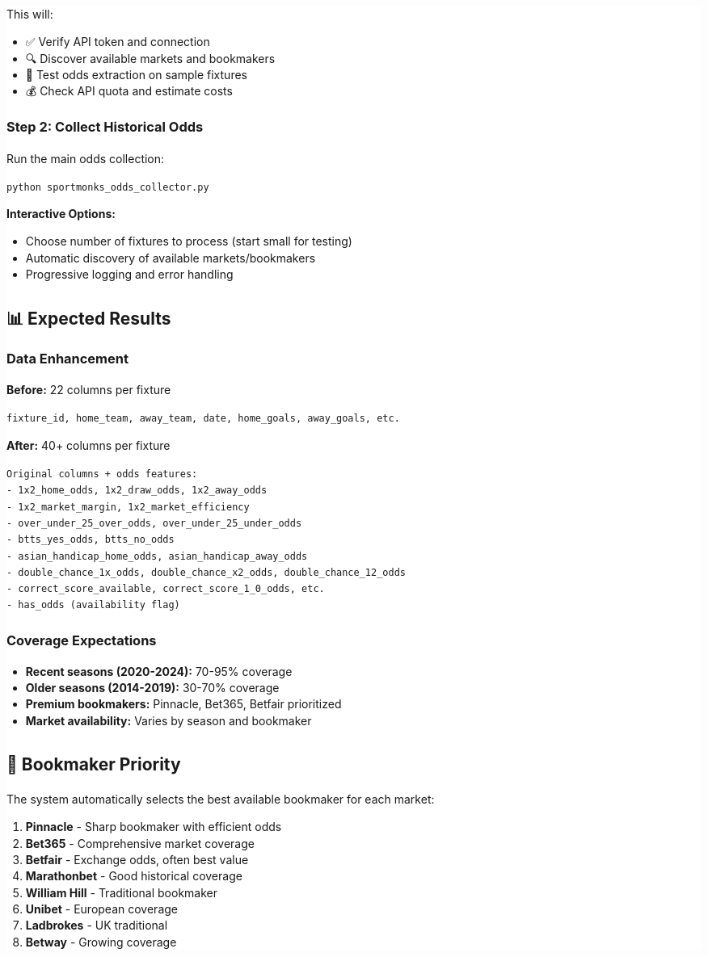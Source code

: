 This will:
- ✅ Verify API token and connection
- 🔍 Discover available markets and bookmakers  
- 🎲 Test odds extraction on sample fixtures
- 💰 Check API quota and estimate costs

### Step 2: Collect Historical Odds

Run the main odds collection:

```bash
python sportmonks_odds_collector.py
```

**Interactive Options:**
- Choose number of fixtures to process (start small for testing)
- Automatic discovery of available markets/bookmakers
- Progressive logging and error handling

## 📊 Expected Results

### Data Enhancement

**Before:** 22 columns per fixture
```
fixture_id, home_team, away_team, date, home_goals, away_goals, etc.
```

**After:** 40+ columns per fixture
```
Original columns + odds features:
- 1x2_home_odds, 1x2_draw_odds, 1x2_away_odds
- 1x2_market_margin, 1x2_market_efficiency  
- over_under_25_over_odds, over_under_25_under_odds
- btts_yes_odds, btts_no_odds
- asian_handicap_home_odds, asian_handicap_away_odds
- double_chance_1x_odds, double_chance_x2_odds, double_chance_12_odds
- correct_score_available, correct_score_1_0_odds, etc.
- has_odds (availability flag)
```

### Coverage Expectations

- **Recent seasons (2020-2024):** 70-95% coverage
- **Older seasons (2014-2019):** 30-70% coverage  
- **Premium bookmakers:** Pinnacle, Bet365, Betfair prioritized
- **Market availability:** Varies by season and bookmaker

## 🎯 Bookmaker Priority

The system automatically selects the best available bookmaker for each market:

1. **Pinnacle** - Sharp bookmaker with efficient odds
2. **Bet365** - Comprehensive market coverage
3. **Betfair** - Exchange odds, often best value
4. **Marathonbet** - Good historical coverage
5. **William Hill** - Traditional bookmaker
6. **Unibet** - European coverage
7. **Ladbrokes** - UK traditional
8. **Betway** - Growing coverage
